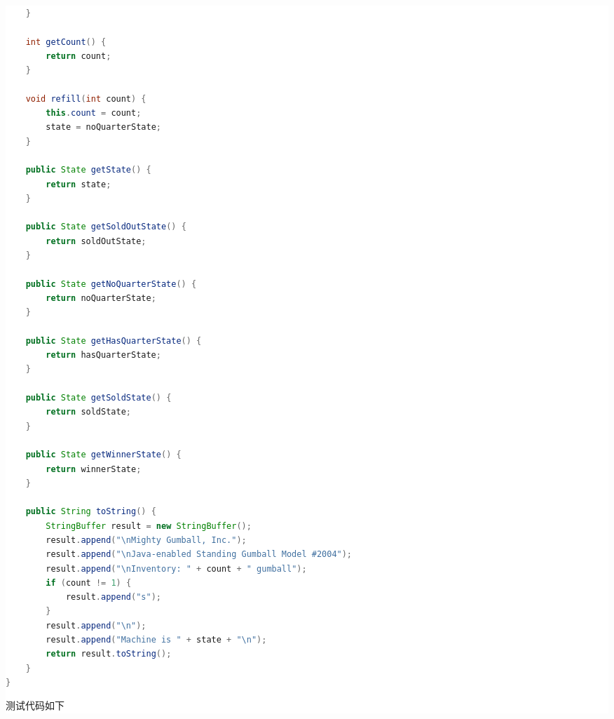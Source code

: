 ```java
	}
 
	int getCount() {
		return count;
	}
 
	void refill(int count) {
		this.count = count;
		state = noQuarterState;
	}

    public State getState() {
        return state;
    }

    public State getSoldOutState() {
        return soldOutState;
    }

    public State getNoQuarterState() {
        return noQuarterState;
    }

    public State getHasQuarterState() {
        return hasQuarterState;
    }

    public State getSoldState() {
        return soldState;
    }

    public State getWinnerState() {
        return winnerState;
    }
 
	public String toString() {
		StringBuffer result = new StringBuffer();
		result.append("\nMighty Gumball, Inc.");
		result.append("\nJava-enabled Standing Gumball Model #2004");
		result.append("\nInventory: " + count + " gumball");
		if (count != 1) {
			result.append("s");
		}
		result.append("\n");
		result.append("Machine is " + state + "\n");
		return result.toString();
	}
}
```

测试代码如下
